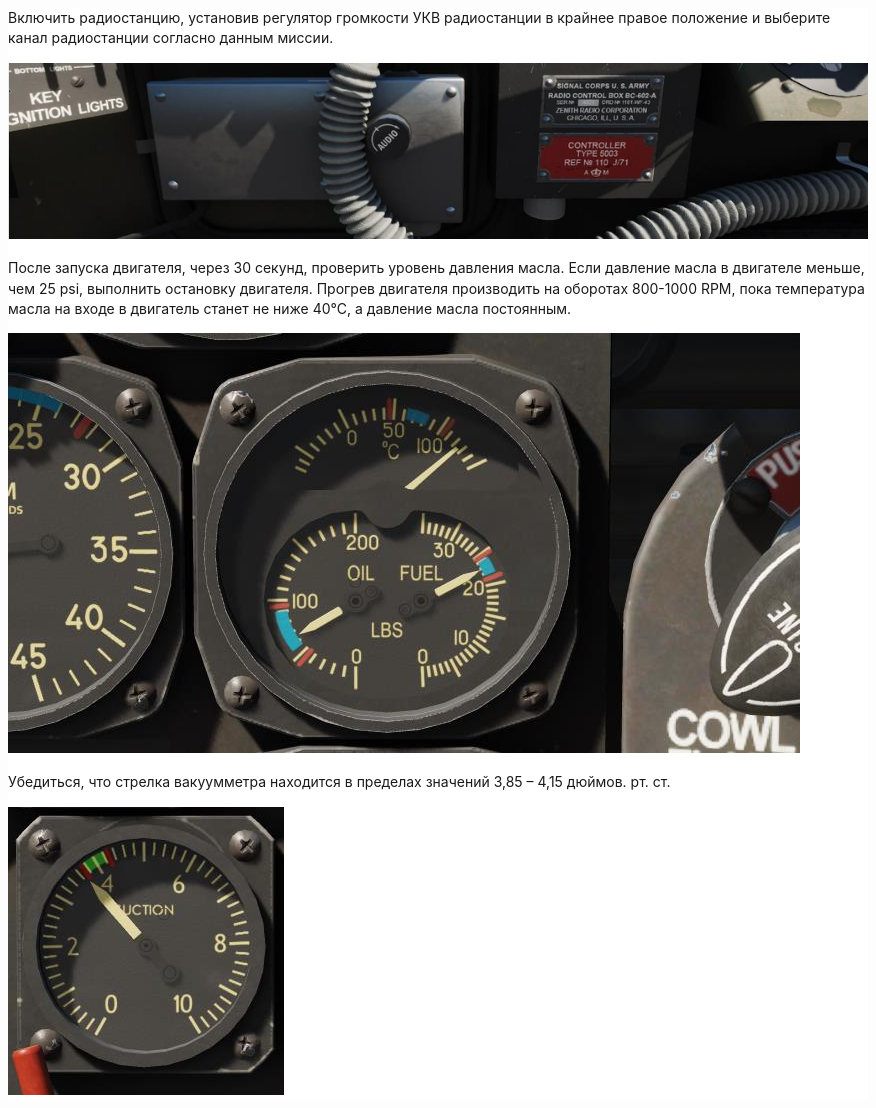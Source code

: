 
Включить радиостанцию, установив регулятор громкости УКВ радиостанции в крайнее правое
положение и выберите канал радиостанции согласно данным миссии.

![](img/img-181-478.png)

После запуска двигателя, через 30 секунд, проверить уровень давления масла. Если давление
масла в двигателе меньше, чем 25 psi, выполнить остановку двигателя. Прогрев двигателя
производить на оборотах 800-1000 RPM, пока температура масла на входе в двигатель станет
не ниже 40°С, а давление масла постоянным.

![](img/img-182-481.png)


Убедиться, что стрелка вакуумметра находится в пределах значений 3,85 – 4,15 дюймов. рт. ст.

![](img/img-182-484.png)
